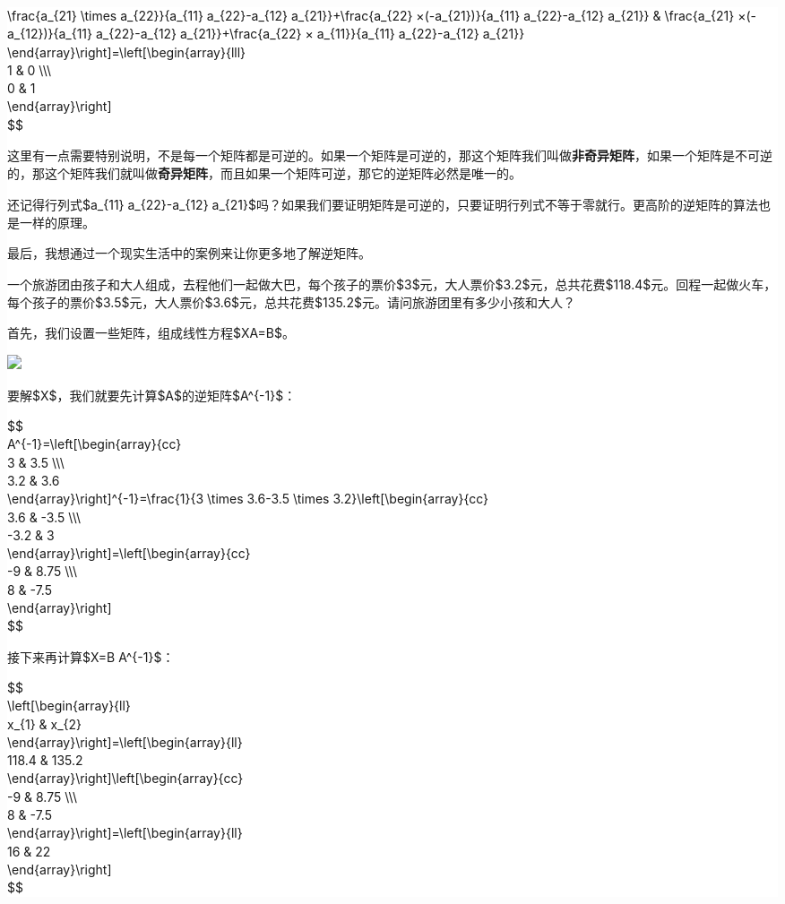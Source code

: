 \\frac\{a\_\{21\} \\times a\_\{22\}\}\{a\_\{11\} a\_\{22\}-a\_\{12\} a\_\{21\}\}+\\frac\{a\_\{22\} ×\(-a\_\{21\}\)\}\{a\_\{11\} a\_\{22\}-a\_\{12\} a\_\{21\}\} \& \\frac\{a\_\{21\} ×\(-a\_\{12\}\)\}\{a\_\{11\} a\_\{22\}-a\_\{12\} a\_\{21\}\}+\\frac\{a\_\{22\} × a\_\{11\}\}\{a\_\{11\} a\_\{22\}-a\_\{12\} a\_\{21\}\}  
\\end\{array\}\\right\]=\\left\[\\begin\{array\}\{lll\}  
1 \& 0 \\\\\\  
0 \& 1  
\\end\{array\}\\right\]  
\$\$

这里有一点需要特别说明，不是每一个矩阵都是可逆的。如果一个矩阵是可逆的，那这个矩阵我们叫做**非奇异矩阵**，如果一个矩阵是不可逆的，那这个矩阵我们就叫做**奇异矩阵**，而且如果一个矩阵可逆，那它的逆矩阵必然是唯一的。

还记得行列式\$a\_\{11\} a\_\{22\}-a\_\{12\} a\_\{21\}\$吗？如果我们要证明矩阵是可逆的，只要证明行列式不等于零就行。更高阶的逆矩阵的算法也是一样的原理。

最后，我想通过一个现实生活中的案例来让你更多地了解逆矩阵。

一个旅游团由孩子和大人组成，去程他们一起做大巴，每个孩子的票价\$3\$元，大人票价\$3.2\$元，总共花费\$118.4\$元。回程一起做火车，每个孩子的票价\$3.5\$元，大人票价\$3.6\$元，总共花费\$135.2\$元。请问旅游团里有多少小孩和大人？

首先，我们设置一些矩阵，组成线性方程\$XA=B\$。

![](https://static001.geekbang.org/resource/image/e2/96/e291f7bd766d923f1b2a09a7c5765296.png)

要解\$X\$，我们就要先计算\$A\$的逆矩阵\$A\^\{-1\}\$：

\$\$  
A\^\{-1\}=\\left\[\\begin\{array\}\{cc\}  
3 \& 3.5 \\\\\\  
3.2 \& 3.6  
\\end\{array\}\\right\]\^\{-1\}=\\frac\{1\}\{3 \\times 3.6-3.5 \\times 3.2\}\\left\[\\begin\{array\}\{cc\}  
3.6 \& \-3.5 \\\\\\  
\-3.2 \& 3  
\\end\{array\}\\right\]=\\left\[\\begin\{array\}\{cc\}  
\-9 \& 8.75 \\\\\\  
8 \& \-7.5  
\\end\{array\}\\right\]  
\$\$

接下来再计算\$X=B A\^\{-1\}\$：

\$\$  
\\left\[\\begin\{array\}\{ll\}  
x\_\{1\} \& x\_\{2\}  
\\end\{array\}\\right\]=\\left\[\\begin\{array\}\{ll\}  
118.4 \& 135.2  
\\end\{array\}\\right\]\\left\[\\begin\{array\}\{cc\}  
\-9 \& 8.75 \\\\\\  
8 \& \-7.5  
\\end\{array\}\\right\]=\\left\[\\begin\{array\}\{ll\}  
16 \& 22  
\\end\{array\}\\right\]  
\$\$

